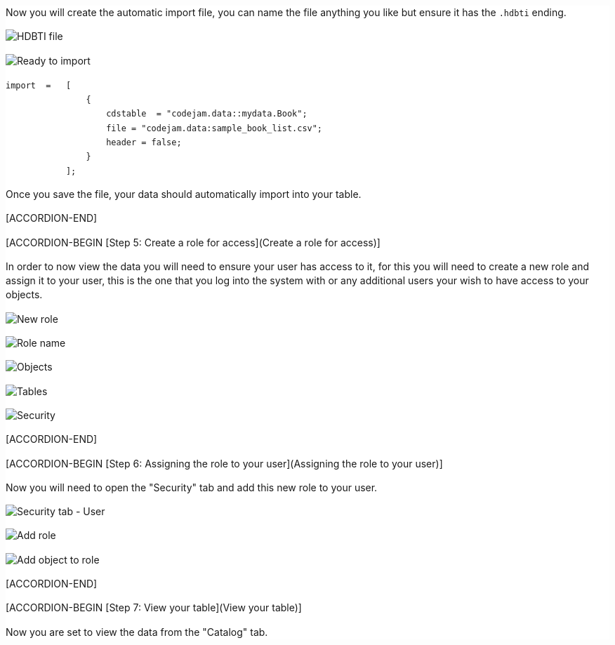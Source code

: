 Now you will create the automatic import file, you can name the file anything you like but ensure it has the `.hdbti` ending.

![HDBTI file](13.png)

![Ready to import](14.png)

```
import	= 	[
    			{
					cdstable  =	"codejam.data::mydata.Book";
					file = "codejam.data:sample_book_list.csv"; 	     
					header = false;		
    			}
     		];
```

Once you save the file, your data should automatically import into your table.

[ACCORDION-END]

[ACCORDION-BEGIN [Step 5: Create a role for access](Create a role for access)]

In order to now view the data you will need to ensure your user has access to it, for this you will need to create a new role and assign it to your user, this is the one that you log into the system with or any additional users your wish to have access to your objects.

![New role](15.png)

![Role name](16.png)

![Objects](17.png)

![Tables](18.png)

![Security](19.png)

[ACCORDION-END]

[ACCORDION-BEGIN [Step 6: Assigning the role to your user](Assigning the role to your user)]

Now you will need to open the "Security" tab and add this new role to your user.

![Security tab - User](20.png)

![Add role](21.png)

![Add object to role](22.png)

[ACCORDION-END]

[ACCORDION-BEGIN [Step 7: View your table](View your table)]

Now you are set to view the data from the "Catalog" tab.

